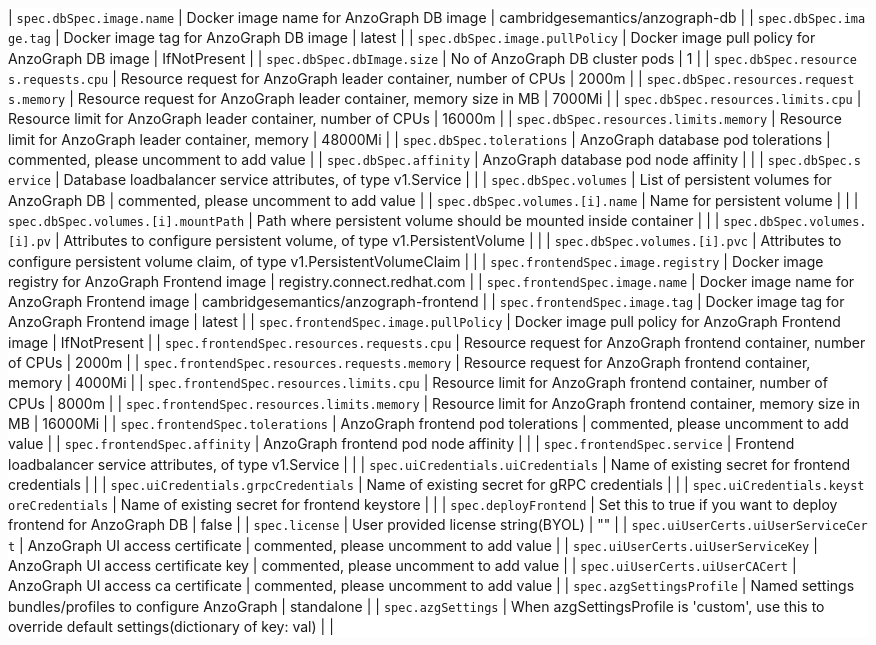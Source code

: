 | `spec.dbSpec.image.name` | Docker image name for AnzoGraph DB image | cambridgesemantics/anzograph-db |
| `spec.dbSpec.image.tag` | Docker image tag for AnzoGraph DB image | latest |
| `spec.dbSpec.image.pullPolicy` | Docker image pull policy for AnzoGraph DB image | IfNotPresent |
| `spec.dbSpec.dbImage.size` | No of AnzoGraph DB cluster pods | 1 |
| `spec.dbSpec.resources.requests.cpu` | Resource request for AnzoGraph leader container, number of CPUs | 2000m |
| `spec.dbSpec.resources.requests.memory` | Resource request for AnzoGraph leader container, memory size in MB | 7000Mi |
| `spec.dbSpec.resources.limits.cpu` | Resource limit for AnzoGraph leader container, number of CPUs | 16000m |
| `spec.dbSpec.resources.limits.memory` | Resource limit for AnzoGraph leader container, memory | 48000Mi |
| `spec.dbSpec.tolerations` | AnzoGraph database pod tolerations | commented, please uncomment to add value |
| `spec.dbSpec.affinity` | AnzoGraph database pod node affinity | |
| `spec.dbSpec.service` | Database loadbalancer service attributes, of type v1.Service | |
| `spec.dbSpec.volumes` | List of persistent volumes for AnzoGraph DB | commented, please uncomment to add value |
| `spec.dbSpec.volumes.[i].name` | Name for persistent volume | |
| `spec.dbSpec.volumes.[i].mountPath` | Path where persistent volume should be mounted inside container | |
| `spec.dbSpec.volumes.[i].pv` | Attributes to configure persistent volume, of type v1.PersistentVolume | |
| `spec.dbSpec.volumes.[i].pvc` | Attributes to configure persistent volume claim, of type v1.PersistentVolumeClaim | |
| `spec.frontendSpec.image.registry` | Docker image registry for AnzoGraph Frontend image | registry.connect.redhat.com |
| `spec.frontendSpec.image.name` | Docker image name for AnzoGraph Frontend image | cambridgesemantics/anzograph-frontend |
| `spec.frontendSpec.image.tag` | Docker image tag for AnzoGraph Frontend image | latest |
| `spec.frontendSpec.image.pullPolicy` | Docker image pull policy for AnzoGraph Frontend image | IfNotPresent |
| `spec.frontendSpec.resources.requests.cpu` | Resource request for AnzoGraph frontend container, number of CPUs | 2000m |
| `spec.frontendSpec.resources.requests.memory` | Resource request for AnzoGraph frontend container, memory | 4000Mi |
| `spec.frontendSpec.resources.limits.cpu` | Resource limit for AnzoGraph frontend container, number of CPUs | 8000m |
| `spec.frontendSpec.resources.limits.memory` | Resource limit for AnzoGraph frontend container, memory size in MB | 16000Mi |
| `spec.frontendSpec.tolerations` | AnzoGraph frontend pod tolerations | commented, please uncomment to add value |
| `spec.frontendSpec.affinity` | AnzoGraph frontend pod node affinity | |
| `spec.frontendSpec.service` | Frontend loadbalancer service attributes, of type v1.Service | |
| `spec.uiCredentials.uiCredentials` | Name of existing secret for frontend credentials | |
| `spec.uiCredentials.grpcCredentials` | Name of existing secret for gRPC credentials | |
| `spec.uiCredentials.keystoreCredentials` | Name of existing secret for frontend keystore | |
| `spec.deployFrontend` | Set this to true if you want to deploy frontend for AnzoGraph DB | false |
| `spec.license` | User provided license string(BYOL) | "" |
| `spec.uiUserCerts.uiUserServiceCert` | AnzoGraph UI access certificate | commented, please uncomment to add value |
| `spec.uiUserCerts.uiUserServiceKey` | AnzoGraph UI access certificate key | commented, please uncomment to add value |
| `spec.uiUserCerts.uiUserCACert` | AnzoGraph UI access ca certificate | commented, please uncomment to add value |
| `spec.azgSettingsProfile` | Named settings bundles/profiles to configure AnzoGraph | standalone |
| `spec.azgSettings` | When azgSettingsProfile is 'custom', use this to override default settings(dictionary of key: val) | |
